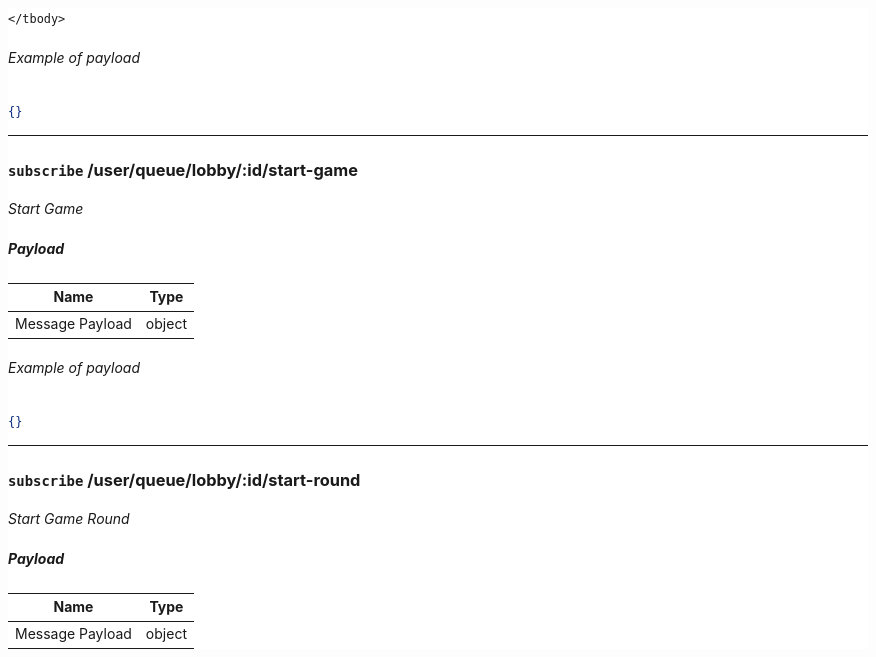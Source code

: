     </tbody>
</table>

###### Example of payload 

```json
{}
```
---


###  `subscribe` /user/queue/lobby/:id/start-game

*Start Game* 




##### Payload
<table>
  <thead>
    <tr>
      <th>Name</th>
      <th>Type</th>
    </tr>
  </thead>
  <tbody>
<tr>
  <td>Message Payload </td>
  <td>object</td>
</tr>
    </tbody>
</table>

###### Example of payload 

```json
{}
```
---


###  `subscribe` /user/queue/lobby/:id/start-round

*Start Game Round* 




##### Payload
<table>
  <thead>
    <tr>
      <th>Name</th>
      <th>Type</th>
    </tr>
  </thead>
  <tbody>
<tr>
  <td>Message Payload </td>
  <td>object</td>
</tr>
    </tbody>
</table>
